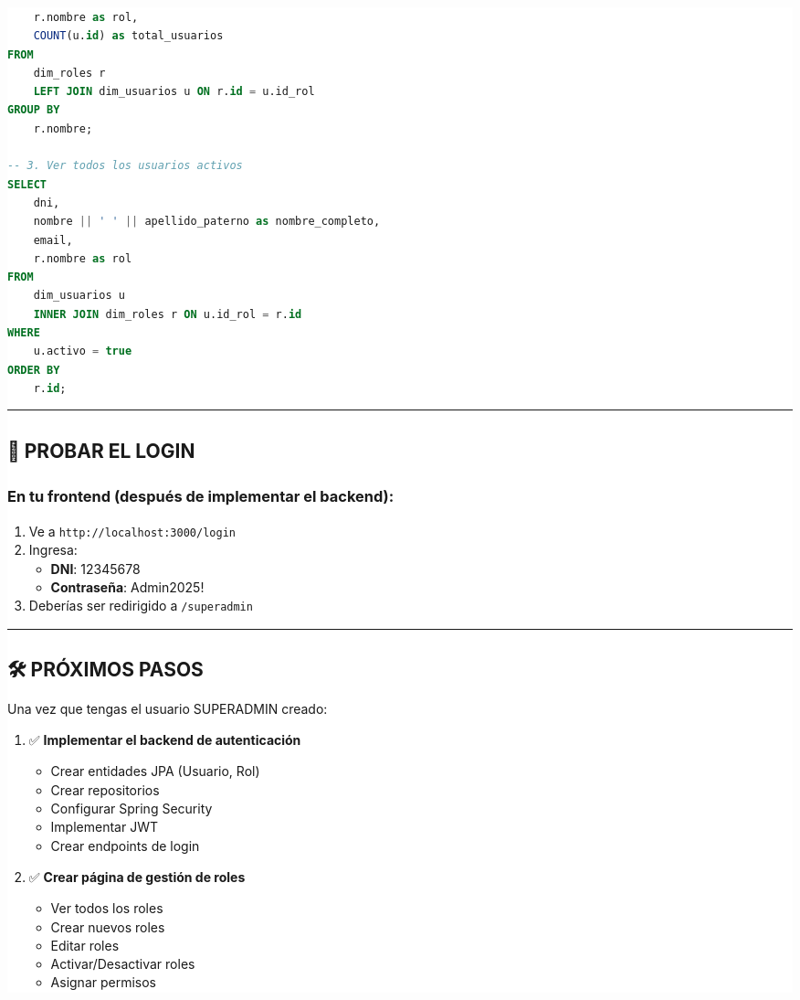 ```sql
    r.nombre as rol,
    COUNT(u.id) as total_usuarios
FROM 
    dim_roles r
    LEFT JOIN dim_usuarios u ON r.id = u.id_rol
GROUP BY 
    r.nombre;

-- 3. Ver todos los usuarios activos
SELECT 
    dni,
    nombre || ' ' || apellido_paterno as nombre_completo,
    email,
    r.nombre as rol
FROM 
    dim_usuarios u
    INNER JOIN dim_roles r ON u.id_rol = r.id
WHERE 
    u.activo = true
ORDER BY 
    r.id;
```

---

## 🧪 PROBAR EL LOGIN

### En tu frontend (después de implementar el backend):

1. Ve a `http://localhost:3000/login`
2. Ingresa:
   - **DNI**: 12345678
   - **Contraseña**: Admin2025!
3. Deberías ser redirigido a `/superadmin`

---

## 🛠️ PRÓXIMOS PASOS

Una vez que tengas el usuario SUPERADMIN creado:

1. ✅ **Implementar el backend de autenticación**
   - Crear entidades JPA (Usuario, Rol)
   - Crear repositorios
   - Configurar Spring Security
   - Implementar JWT
   - Crear endpoints de login

2. ✅ **Crear página de gestión de roles**
   - Ver todos los roles
   - Crear nuevos roles
   - Editar roles
   - Activar/Desactivar roles
   - Asignar permisos
